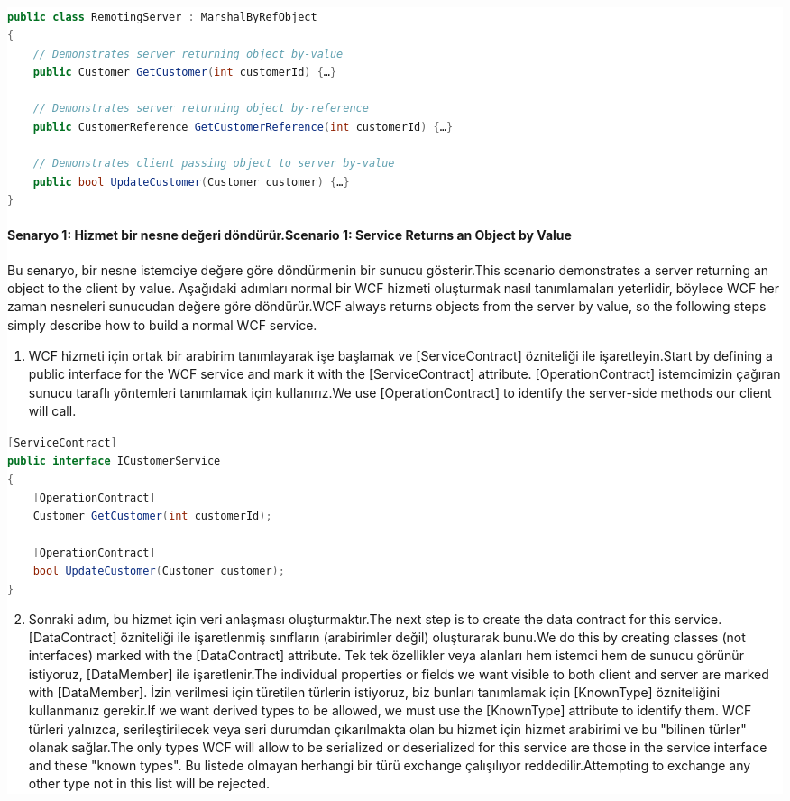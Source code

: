 ```csharp
public class RemotingServer : MarshalByRefObject  
{  
    // Demonstrates server returning object by-value  
    public Customer GetCustomer(int customerId) {…}  
  
    // Demonstrates server returning object by-reference  
    public CustomerReference GetCustomerReference(int customerId) {…}  
  
    // Demonstrates client passing object to server by-value  
    public bool UpdateCustomer(Customer customer) {…}  
}  
```  
  
#### <a name="scenario-1-service-returns-an-object-by-value"></a><span data-ttu-id="11725-285">Senaryo 1: Hizmet bir nesne değeri döndürür.</span><span class="sxs-lookup"><span data-stu-id="11725-285">Scenario 1: Service Returns an Object by Value</span></span>  
 <span data-ttu-id="11725-286">Bu senaryo, bir nesne istemciye değere göre döndürmenin bir sunucu gösterir.</span><span class="sxs-lookup"><span data-stu-id="11725-286">This scenario demonstrates a server returning an object to the client by value.</span></span> <span data-ttu-id="11725-287">Aşağıdaki adımları normal bir WCF hizmeti oluşturmak nasıl tanımlamaları yeterlidir, böylece WCF her zaman nesneleri sunucudan değere göre döndürür.</span><span class="sxs-lookup"><span data-stu-id="11725-287">WCF always returns objects from the server by value, so the following steps simply describe how to build a normal WCF service.</span></span>  
  
1.  <span data-ttu-id="11725-288">WCF hizmeti için ortak bir arabirim tanımlayarak işe başlamak ve [ServiceContract] özniteliği ile işaretleyin.</span><span class="sxs-lookup"><span data-stu-id="11725-288">Start by defining a public interface for the WCF service and mark it with the [ServiceContract] attribute.</span></span> <span data-ttu-id="11725-289">[OperationContract] istemcimizin çağıran sunucu taraflı yöntemleri tanımlamak için kullanırız.</span><span class="sxs-lookup"><span data-stu-id="11725-289">We use [OperationContract] to identify the server-side methods our client will call.</span></span>  
  
   ```csharp
   [ServiceContract]  
   public interface ICustomerService  
   {  
       [OperationContract]  
       Customer GetCustomer(int customerId);  
  
       [OperationContract]  
       bool UpdateCustomer(Customer customer);  
   }  
   ```  
  
2.  <span data-ttu-id="11725-290">Sonraki adım, bu hizmet için veri anlaşması oluşturmaktır.</span><span class="sxs-lookup"><span data-stu-id="11725-290">The next step is to create the data contract for this service.</span></span> <span data-ttu-id="11725-291">[DataContract] özniteliği ile işaretlenmiş sınıfların (arabirimler değil) oluşturarak bunu.</span><span class="sxs-lookup"><span data-stu-id="11725-291">We do this by creating classes (not interfaces) marked with the [DataContract] attribute.</span></span> <span data-ttu-id="11725-292">Tek tek özellikler veya alanları hem istemci hem de sunucu görünür istiyoruz, [DataMember] ile işaretlenir.</span><span class="sxs-lookup"><span data-stu-id="11725-292">The individual properties or fields we want visible to both client and server are marked with [DataMember].</span></span> <span data-ttu-id="11725-293">İzin verilmesi için türetilen türlerin istiyoruz, biz bunları tanımlamak için [KnownType] özniteliğini kullanmanız gerekir.</span><span class="sxs-lookup"><span data-stu-id="11725-293">If we want derived types to be allowed, we must use the [KnownType] attribute to identify them.</span></span> <span data-ttu-id="11725-294">WCF türleri yalnızca, serileştirilecek veya seri durumdan çıkarılmakta olan bu hizmet için hizmet arabirimi ve bu "bilinen türler" olanak sağlar.</span><span class="sxs-lookup"><span data-stu-id="11725-294">The only types WCF will allow to be serialized or deserialized for this service are those in the service interface and these "known types".</span></span> <span data-ttu-id="11725-295">Bu listede olmayan herhangi bir türü exchange çalışılıyor reddedilir.</span><span class="sxs-lookup"><span data-stu-id="11725-295">Attempting to exchange any other type not in this list will be rejected.</span></span>  